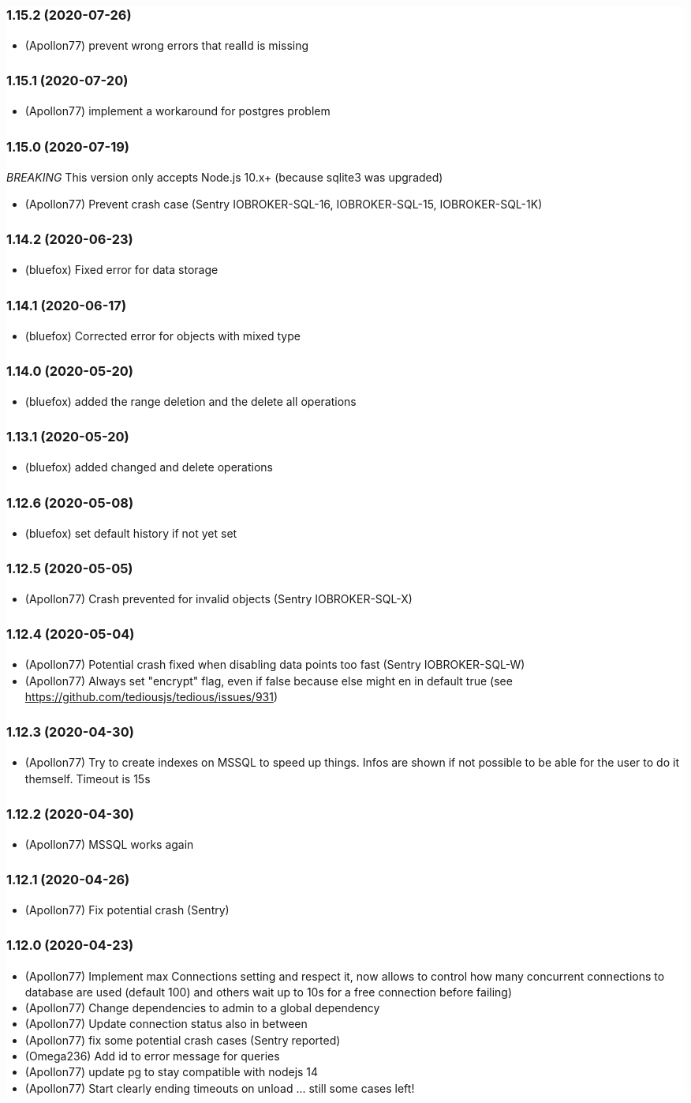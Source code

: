 ### 1.15.2 (2020-07-26)
* (Apollon77) prevent wrong errors that realId is missing

### 1.15.1 (2020-07-20)
* (Apollon77) implement a workaround for postgres problem

### 1.15.0 (2020-07-19)
*BREAKING* This version only accepts Node.js 10.x+ (because sqlite3 was upgraded)
* (Apollon77) Prevent crash case (Sentry IOBROKER-SQL-16, IOBROKER-SQL-15, IOBROKER-SQL-1K)

### 1.14.2 (2020-06-23)
* (bluefox) Fixed error for data storage

### 1.14.1 (2020-06-17)
* (bluefox) Corrected error for objects with mixed type

### 1.14.0 (2020-05-20)
* (bluefox) added the range deletion and the delete all operations

### 1.13.1 (2020-05-20)
* (bluefox) added changed and delete operations

### 1.12.6 (2020-05-08)
* (bluefox) set default history if not yet set

### 1.12.5 (2020-05-05)
* (Apollon77) Crash prevented for invalid objects (Sentry IOBROKER-SQL-X)

### 1.12.4 (2020-05-04)
* (Apollon77) Potential crash fixed when disabling data points too fast (Sentry IOBROKER-SQL-W) 
* (Apollon77) Always set "encrypt" flag, even if false because else might en in default true (see https://github.com/tediousjs/tedious/issues/931)

### 1.12.3 (2020-04-30)
* (Apollon77) Try to create indexes on MSSQL to speed up things. Infos are shown if not possible to be able for the user to do it themself. Timeout is 15s

### 1.12.2 (2020-04-30)
* (Apollon77) MSSQL works again

### 1.12.1 (2020-04-26)
* (Apollon77) Fix potential crash (Sentry)

### 1.12.0 (2020-04-23)
* (Apollon77) Implement max Connections setting and respect it, now allows to control how many concurrent connections to database are used (default 100) and others wait up to 10s for a free connection before failing)
* (Apollon77) Change dependencies to admin to a global dependency
* (Apollon77) Update connection status also in between
* (Apollon77) fix some potential crash cases (Sentry reported)
* (Omega236) Add id to error message for queries
* (Apollon77) update pg to stay compatible with nodejs 14
* (Apollon77) Start clearly ending timeouts on unload ... still some cases left!
